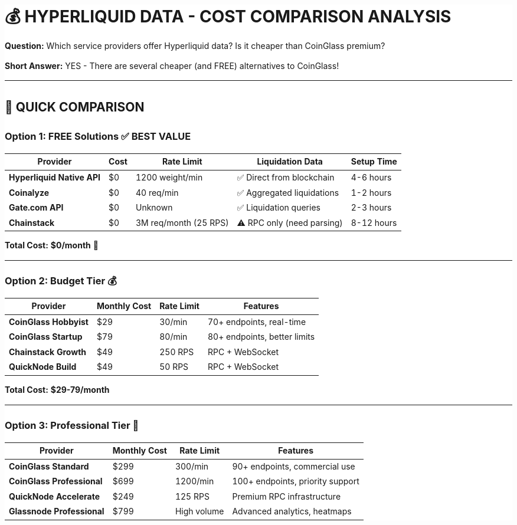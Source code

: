 # 💰 HYPERLIQUID DATA - COST COMPARISON ANALYSIS

**Question:** Which service providers offer Hyperliquid data? Is it cheaper than CoinGlass premium?

**Short Answer:** YES - There are several cheaper (and FREE) alternatives to CoinGlass!

---

## 🎯 QUICK COMPARISON

### Option 1: **FREE Solutions** ✅ BEST VALUE

| Provider | Cost | Rate Limit | Liquidation Data | Setup Time |
|----------|------|------------|------------------|------------|
| **Hyperliquid Native API** | $0 | 1200 weight/min | ✅ Direct from blockchain | 4-6 hours |
| **Coinalyze** | $0 | 40 req/min | ✅ Aggregated liquidations | 1-2 hours |
| **Gate.com API** | $0 | Unknown | ✅ Liquidation queries | 2-3 hours |
| **Chainstack** | $0 | 3M req/month (25 RPS) | ⚠️ RPC only (need parsing) | 8-12 hours |

**Total Cost:** **$0/month** 🎉

---

### Option 2: **Budget Tier** 💰

| Provider | Monthly Cost | Rate Limit | Features |
|----------|--------------|------------|----------|
| **CoinGlass Hobbyist** | $29 | 30/min | 70+ endpoints, real-time |
| **CoinGlass Startup** | $79 | 80/min | 80+ endpoints, better limits |
| **Chainstack Growth** | $49 | 250 RPS | RPC + WebSocket |
| **QuickNode Build** | $49 | 50 RPS | RPC + WebSocket |

**Total Cost:** **$29-79/month**

---

### Option 3: **Professional Tier** 🏢

| Provider | Monthly Cost | Rate Limit | Features |
|----------|--------------|------------|----------|
| **CoinGlass Standard** | $299 | 300/min | 90+ endpoints, commercial use |
| **CoinGlass Professional** | $699 | 1200/min | 100+ endpoints, priority support |
| **QuickNode Accelerate** | $249 | 125 RPS | Premium RPC infrastructure |
| **Glassnode Professional** | $799 | High volume | Advanced analytics, heatmaps |
